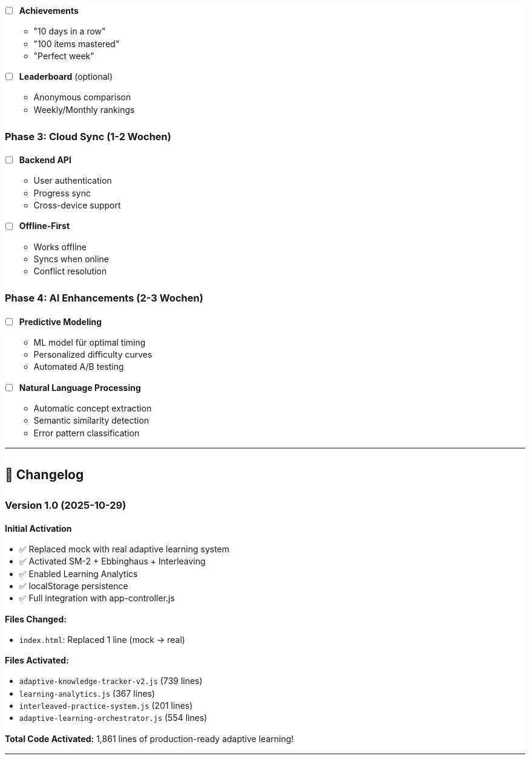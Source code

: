 - [ ] **Achievements**
  - "10 days in a row"
  - "100 items mastered"
  - "Perfect week"

- [ ] **Leaderboard** (optional)
  - Anonymous comparison
  - Weekly/Monthly rankings

### Phase 3: Cloud Sync (1-2 Wochen)
- [ ] **Backend API**
  - User authentication
  - Progress sync
  - Cross-device support

- [ ] **Offline-First**
  - Works offline
  - Syncs when online
  - Conflict resolution

### Phase 4: AI Enhancements (2-3 Wochen)
- [ ] **Predictive Modeling**
  - ML model für optimal timing
  - Personalized difficulty curves
  - Automated A/B testing

- [ ] **Natural Language Processing**
  - Automatic concept extraction
  - Semantic similarity detection
  - Error pattern classification

---

## 📝 Changelog

### Version 1.0 (2025-10-29)
**Initial Activation**
- ✅ Replaced mock with real adaptive learning system
- ✅ Activated SM-2 + Ebbinghaus + Interleaving
- ✅ Enabled Learning Analytics
- ✅ localStorage persistence
- ✅ Full integration with app-controller.js

**Files Changed:**
- `index.html`: Replaced 1 line (mock → real)

**Files Activated:**
- `adaptive-knowledge-tracker-v2.js` (739 lines)
- `learning-analytics.js` (367 lines)
- `interleaved-practice-system.js` (201 lines)
- `adaptive-learning-orchestrator.js` (554 lines)

**Total Code Activated:** 1,861 lines of production-ready adaptive learning!

---